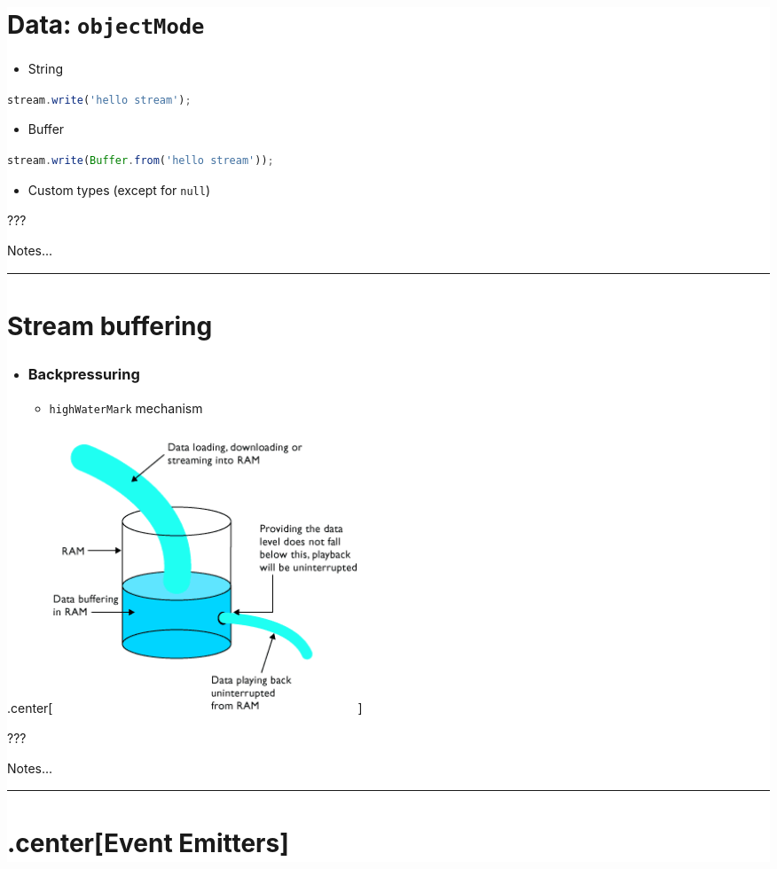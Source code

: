 
# Data: `objectMode`

- String

```javascript
stream.write('hello stream');
```

- Buffer

```javascript
stream.write(Buffer.from('hello stream'));
```

- Custom types (except for `null`)

???

Notes...

---

# Stream buffering

- ### Backpressuring
  * `highWaterMark` mechanism

.center[<img src="./img/stream_example.gif" style='height: 40%; width: 40%; object-fit: contain'>]

???

Notes...

---

# .center[Event Emitters]
